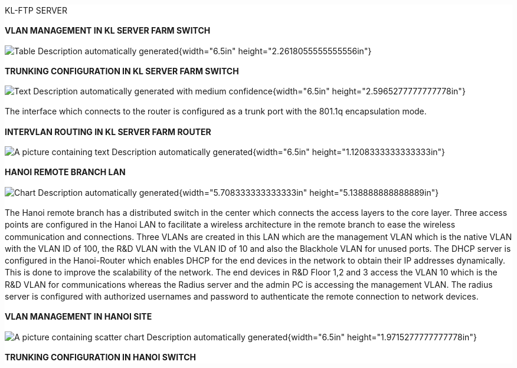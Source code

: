 KL-FTP SERVER

**VLAN MANAGEMENT IN KL SERVER FARM SWITCH**

![Table Description automatically
generated](vertopal_859b94c227a44b80bb363c8aaf5867b3/media/image15.PNG){width="6.5in"
height="2.2618055555555556in"}

**TRUNKING CONFIGURATION IN KL SERVER FARM SWITCH**

![Text Description automatically generated with medium
confidence](vertopal_859b94c227a44b80bb363c8aaf5867b3/media/image16.PNG){width="6.5in"
height="2.5965277777777778in"}

The interface which connects to the router is configured as a trunk port
with the 801.1q encapsulation mode.

**INTERVLAN ROUTING IN KL SERVER FARM ROUTER**

![A picture containing text Description automatically
generated](vertopal_859b94c227a44b80bb363c8aaf5867b3/media/image17.PNG){width="6.5in"
height="1.1208333333333333in"}

**HANOI REMOTE BRANCH LAN**

![Chart Description automatically
generated](vertopal_859b94c227a44b80bb363c8aaf5867b3/media/image18.PNG){width="5.708333333333333in"
height="5.138888888888889in"}

The Hanoi remote branch has a distributed switch in the center which
connects the access layers to the core layer. Three access points are
configured in the Hanoi LAN to facilitate a wireless architecture in the
remote branch to ease the wireless communication and connections. Three
VLANs are created in this LAN which are the management VLAN which is the
native VLAN with the VLAN ID of 100, the R&D VLAN with the VLAN ID of 10
and also the Blackhole VLAN for unused ports. The DHCP server is
configured in the Hanoi-Router which enables DHCP for the end devices in
the network to obtain their IP addresses dynamically. This is done to
improve the scalability of the network. The end devices in R&D Floor 1,2
and 3 access the VLAN 10 which is the R&D VLAN for communications
whereas the Radius server and the admin PC is accessing the management
VLAN. The radius server is configured with authorized usernames and
password to authenticate the remote connection to network devices.

**VLAN MANAGEMENT IN HANOI SITE**

![A picture containing scatter chart Description automatically
generated](vertopal_859b94c227a44b80bb363c8aaf5867b3/media/image19.PNG){width="6.5in"
height="1.9715277777777778in"}

**TRUNKING CONFIGURATION IN HANOI SWITCH**

